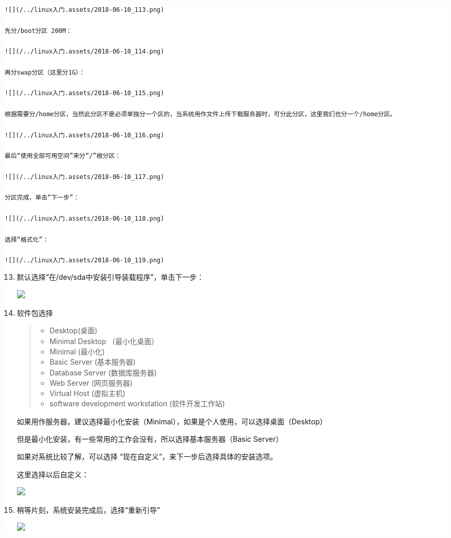     ![](/../linux入门.assets/2018-06-10_113.png)

    先分/boot分区 200M：

    ![](/../linux入门.assets/2018-06-10_114.png)

    再分swap分区（这里分1G）：

    ![](/../linux入门.assets/2018-06-10_115.png)

    根据需要分/home分区，当然此分区不是必须单独分一个区的，当系统用作文件上传下载服务器时，可分此分区，这里我们也分一个/home分区。

    ![](/../linux入门.assets/2018-06-10_116.png)

    最后“使用全部可用空间”来分“/”根分区：

    ![](/../linux入门.assets/2018-06-10_117.png)

    分区完成，单击“下一步”：

    ![](/../linux入门.assets/2018-06-10_118.png)

    选择“格式化”：

    ![](/../linux入门.assets/2018-06-10_119.png)

    

    

13. 默认选择“在/dev/sda中安装引导装载程序”，单击下一步：

    ![](/../linux入门.assets/2018-06-10_120-1528646106350.png)

14. 软件包选择

    >- Desktop(桌面)
    >- Minimal Desktop （最小化桌面）
    >- Minimal (最小化)
    >- Basic Server (基本服务器)
    >- Database Server (数据库服务器)
    >- Web Server (网页服务器)
    >- Virtual Host (虚拟主机)
    >- software development workstation (软件开发工作站)

    如果用作服务器，建议选择最小化安装（Minimal），如果是个人使用，可以选择桌面（Desktop）

    但是最小化安装，有一些常用的工作会没有，所以选择基本服务器（Basic Server）

    如果对系统比较了解，可以选择 “现在自定义”，来下一步后选择具体的安装选项。

    这里选择以后自定义：

    ![](/../linux入门.assets/2018-06-10_121-1528646123058.png)

15. 稍等片刻，系统安装完成后，选择“重新引导”

    ![](/../linux入门.assets/2018-06-10_122.png)
